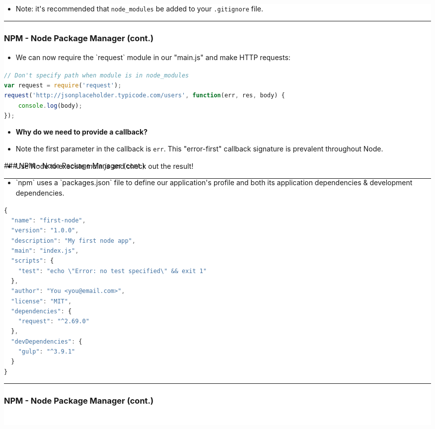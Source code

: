 - Note: it's recommended that `node_modules` be added to your `.gitignore` file.

---

### NPM - Node Package Manager (cont.)

- <p>We can now require the `request` module in our "main.js" and make HTTP requests:</p>

```js
// Don't specify path when module is in node_modules
var request = require('request');
request('http://jsonplaceholder.typicode.com/users', function(err, res, body) {
	console.log(body);
});
```

- **Why do we need to provide a callback?**

- Note the first parameter in the callback is `err`. This "error-first" callback signature is prevalent throughout Node.

- Use Node to execute _main.js_ and check out the result!

---
<p style="margin-top:-50px"></p>
### NPM - Node Package Manager (cont.)

- <p>`npm` uses a `packages.json` file to define our application's profile and both its application dependencies & development dependencies.</p>

```js
{
  "name": "first-node",
  "version": "1.0.0",
  "description": "My first node app",
  "main": "index.js",
  "scripts": {
    "test": "echo \"Error: no test specified\" && exit 1"
  },
  "author": "You <you@email.com>",
  "license": "MIT",
  "dependencies": {
    "request": "^2.69.0"
  },
  "devDependencies": {
    "gulp": "^3.9.1"
  }
}

```

---

### NPM - Node Package Manager (cont.)
<br>
